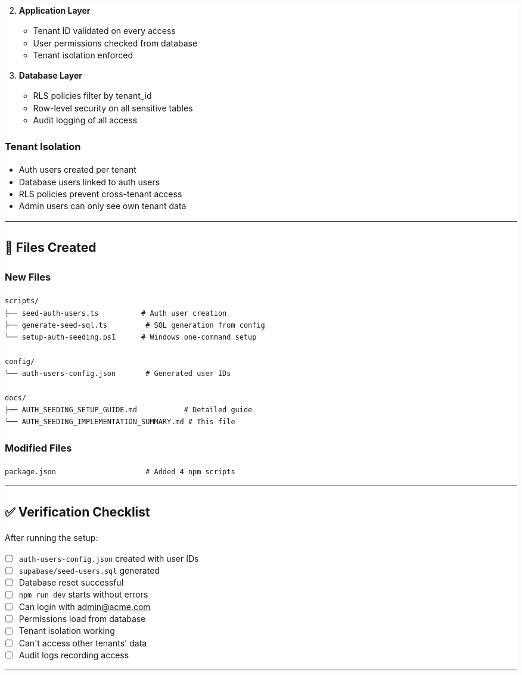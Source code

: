 2. **Application Layer**
   - Tenant ID validated on every access
   - User permissions checked from database
   - Tenant isolation enforced

3. **Database Layer**
   - RLS policies filter by tenant_id
   - Row-level security on all sensitive tables
   - Audit logging of all access

### Tenant Isolation

- Auth users created per tenant
- Database users linked to auth users
- RLS policies prevent cross-tenant access
- Admin users can only see own tenant data

---

## 📁 Files Created

### New Files
```
scripts/
├── seed-auth-users.ts          # Auth user creation
├── generate-seed-sql.ts         # SQL generation from config
└── setup-auth-seeding.ps1      # Windows one-command setup

config/
└── auth-users-config.json       # Generated user IDs

docs/
├── AUTH_SEEDING_SETUP_GUIDE.md           # Detailed guide
└── AUTH_SEEDING_IMPLEMENTATION_SUMMARY.md # This file
```

### Modified Files
```
package.json                     # Added 4 npm scripts
```

---

## ✅ Verification Checklist

After running the setup:

- [ ] `auth-users-config.json` created with user IDs
- [ ] `supabase/seed-users.sql` generated
- [ ] Database reset successful
- [ ] `npm run dev` starts without errors
- [ ] Can login with admin@acme.com
- [ ] Permissions load from database
- [ ] Tenant isolation working
- [ ] Can't access other tenants' data
- [ ] Audit logs recording access

---